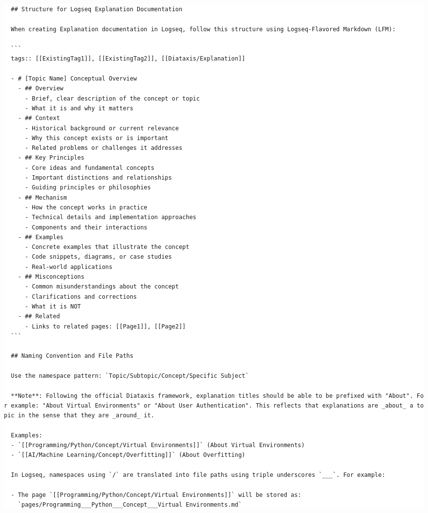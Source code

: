       ## Structure for Logseq Explanation Documentation
      
      When creating Explanation documentation in Logseq, follow this structure using Logseq-Flavored Markdown (LFM):
      
      ```
      tags:: [[ExistingTag1]], [[ExistingTag2]], [[Diataxis/Explanation]]
      
      - # [Topic Name] Conceptual Overview
        - ## Overview
          - Brief, clear description of the concept or topic
          - What it is and why it matters
        - ## Context
          - Historical background or current relevance
          - Why this concept exists or is important
          - Related problems or challenges it addresses
        - ## Key Principles
          - Core ideas and fundamental concepts
          - Important distinctions and relationships
          - Guiding principles or philosophies
        - ## Mechanism
          - How the concept works in practice
          - Technical details and implementation approaches
          - Components and their interactions
        - ## Examples
          - Concrete examples that illustrate the concept
          - Code snippets, diagrams, or case studies
          - Real-world applications
        - ## Misconceptions
          - Common misunderstandings about the concept
          - Clarifications and corrections
          - What it is NOT
        - ## Related
          - Links to related pages: [[Page1]], [[Page2]]
      ```
      
      ## Naming Convention and File Paths
      
      Use the namespace pattern: `Topic/Subtopic/Concept/Specific Subject`
      
      **Note**: Following the official Diataxis framework, explanation titles should be able to be prefixed with "About". For example: "About Virtual Environments" or "About User Authentication". This reflects that explanations are _about_ a topic in the sense that they are _around_ it.
      
      Examples:
      - `[[Programming/Python/Concept/Virtual Environments]]` (About Virtual Environments)
      - `[[AI/Machine Learning/Concept/Overfitting]]` (About Overfitting)
      
      In Logseq, namespaces using `/` are translated into file paths using triple underscores `___`. For example:
      
      - The page `[[Programming/Python/Concept/Virtual Environments]]` will be stored as:
        `pages/Programming___Python___Concept___Virtual Environments.md`
      